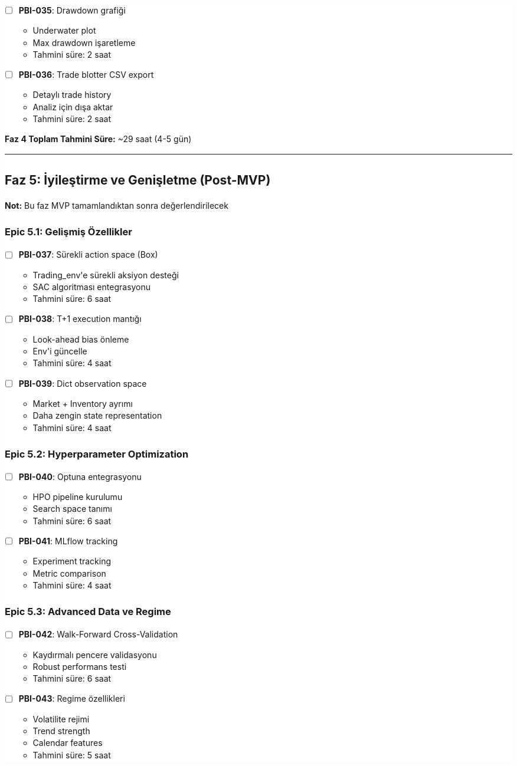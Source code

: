 - [ ] **PBI-035**: Drawdown grafiği
  - Underwater plot
  - Max drawdown işaretleme
  - Tahmini süre: 2 saat

- [ ] **PBI-036**: Trade blotter CSV export
  - Detaylı trade history
  - Analiz için dışa aktar
  - Tahmini süre: 2 saat

**Faz 4 Toplam Tahmini Süre:** ~29 saat (4-5 gün)

---

## Faz 5: İyileştirme ve Genişletme (Post-MVP)
**Not:** Bu faz MVP tamamlandıktan sonra değerlendirilecek

### Epic 5.1: Gelişmiş Özellikler
- [ ] **PBI-037**: Sürekli action space (Box)
  - Trading_env'e sürekli aksiyon desteği
  - SAC algoritması entegrasyonu
  - Tahmini süre: 6 saat

- [ ] **PBI-038**: T+1 execution mantığı
  - Look-ahead bias önleme
  - Env'i güncelle
  - Tahmini süre: 4 saat

- [ ] **PBI-039**: Dict observation space
  - Market + Inventory ayrımı
  - Daha zengin state representation
  - Tahmini süre: 4 saat

### Epic 5.2: Hyperparameter Optimization
- [ ] **PBI-040**: Optuna entegrasyonu
  - HPO pipeline kurulumu
  - Search space tanımı
  - Tahmini süre: 6 saat

- [ ] **PBI-041**: MLflow tracking
  - Experiment tracking
  - Metric comparison
  - Tahmini süre: 4 saat

### Epic 5.3: Advanced Data ve Regime
- [ ] **PBI-042**: Walk-Forward Cross-Validation
  - Kaydırmalı pencere validasyonu
  - Robust performans testi
  - Tahmini süre: 6 saat

- [ ] **PBI-043**: Regime özellikleri
  - Volatilite rejimi
  - Trend strength
  - Calendar features
  - Tahmini süre: 5 saat
